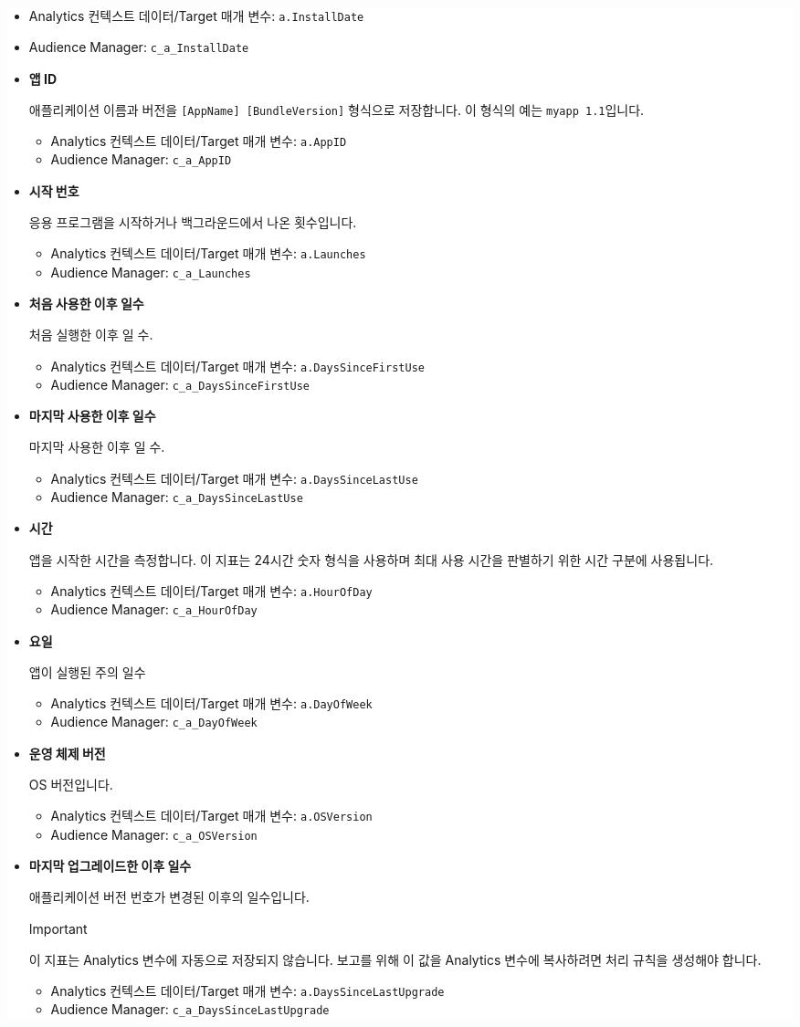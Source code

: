    * Analytics 컨텍스트 데이터/Target 매개 변수: `a.InstallDate`
   * Audience Manager: `c_a_InstallDate`

* **앱 ID**

   애플리케이션 이름과 버전을 `[AppName] [BundleVersion]` 형식으로 저장합니다. 이 형식의 예는 `myapp 1.1`입니다.

   * Analytics 컨텍스트 데이터/Target 매개 변수: `a.AppID`
   * Audience Manager: `c_a_AppID`

* **시작 번호**

   응용 프로그램을 시작하거나 백그라운드에서 나온 횟수입니다.

   * Analytics 컨텍스트 데이터/Target 매개 변수: `a.Launches`
   * Audience Manager: `c_a_Launches`

* **처음 사용한 이후 일수**

   처음 실행한 이후 일 수.

   * Analytics 컨텍스트 데이터/Target 매개 변수: `a.DaysSinceFirstUse`
   * Audience Manager: `c_a_DaysSinceFirstUse`

* **마지막 사용한 이후 일수**

   마지막 사용한 이후 일 수.

   * Analytics 컨텍스트 데이터/Target 매개 변수: `a.DaysSinceLastUse`
   * Audience Manager: `c_a_DaysSinceLastUse`

* **시간**

   앱을 시작한 시간을 측정합니다.  이 지표는 24시간 숫자 형식을 사용하며 최대 사용 시간을 판별하기 위한 시간 구분에 사용됩니다.

   * Analytics 컨텍스트 데이터/Target 매개 변수: `a.HourOfDay`
   * Audience Manager: `c_a_HourOfDay`

* **요일**

   앱이 실행된 주의 일수

   * Analytics 컨텍스트 데이터/Target 매개 변수: `a.DayOfWeek`
   * Audience Manager: `c_a_DayOfWeek`

* **운영 체제 버전**

   OS 버전입니다.

   * Analytics 컨텍스트 데이터/Target 매개 변수: `a.OSVersion`
   * Audience Manager: `c_a_OSVersion`

* **마지막 업그레이드한 이후 일수**

   애플리케이션 버전 번호가 변경된 이후의 일수입니다.

   >[!IMPORTANT]
   >
   >이 지표는 Analytics 변수에 자동으로 저장되지 않습니다. 보고를 위해 이 값을 Analytics 변수에 복사하려면 처리 규칙을 생성해야 합니다.

   * Analytics 컨텍스트 데이터/Target 매개 변수: `a.DaysSinceLastUpgrade`
   * Audience Manager: `c_a_DaysSinceLastUpgrade`
